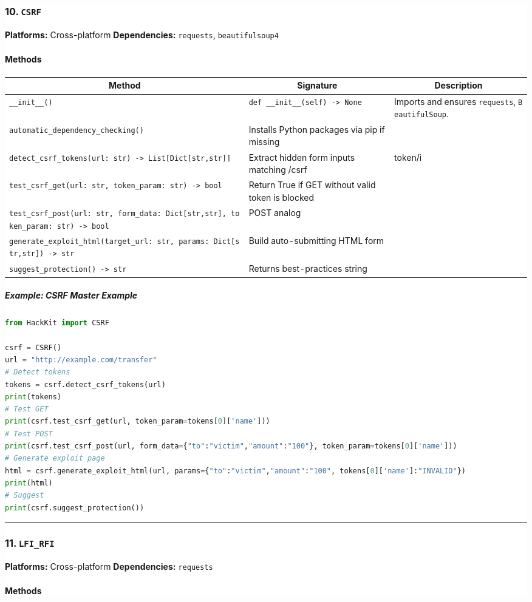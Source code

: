 
### 10. `CSRF`

**Platforms:** Cross-platform
**Dependencies:** `requests`, `beautifulsoup4`

#### Methods

| Method                                                                         | Signature                                         | Description                                      |
| ------------------------------------------------------------------------------ | ------------------------------------------------- | ------------------------------------------------ |
| `__init__()`                                                                   | `def __init__(self) -> None`                      | Imports and ensures `requests`, `BeautifulSoup`. |
| `automatic_dependency_checking()`                                              | Installs Python packages via pip if missing       |                                                  |
| `detect_csrf_tokens(url: str) -> List[Dict[str,str]]`                          | Extract hidden form inputs matching /csrf         | token/i                                          |
| `test_csrf_get(url: str, token_param: str) -> bool`                            | Return True if GET without valid token is blocked |                                                  |
| `test_csrf_post(url: str, form_data: Dict[str,str], token_param: str) -> bool` | POST analog                                       |                                                  |
| `generate_exploit_html(target_url: str, params: Dict[str,str]) -> str`         | Build auto-submitting HTML form                   |                                                  |
| `suggest_protection() -> str`                                                  | Returns best-practices string                     |                                                  |

##### Example: CSRF Master Example

```python
from HackKit import CSRF

csrf = CSRF()
url = "http://example.com/transfer"
# Detect tokens
tokens = csrf.detect_csrf_tokens(url)
print(tokens)
# Test GET
print(csrf.test_csrf_get(url, token_param=tokens[0]['name']))
# Test POST
print(csrf.test_csrf_post(url, form_data={"to":"victim","amount":"100"}, token_param=tokens[0]['name']))
# Generate exploit page
html = csrf.generate_exploit_html(url, params={"to":"victim","amount":"100", tokens[0]['name']:"INVALID"})
print(html)
# Suggest
print(csrf.suggest_protection())
```

---

### 11. `LFI_RFI`

**Platforms:** Cross-platform
**Dependencies:** `requests`

#### Methods
